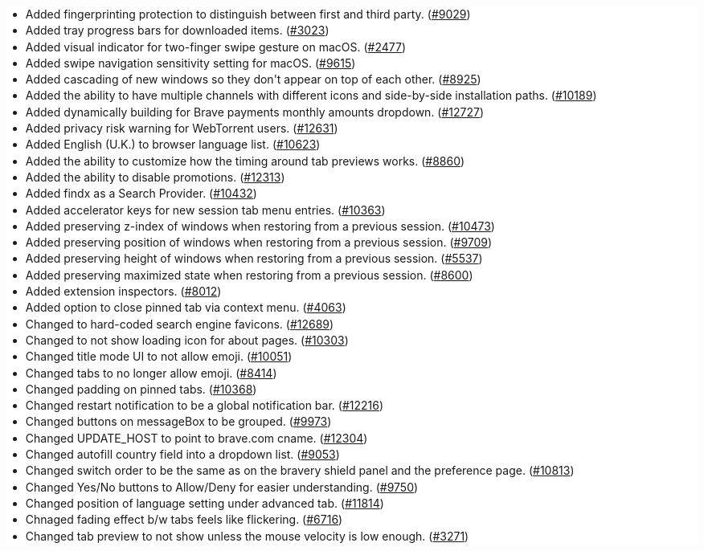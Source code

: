  - Added fingerprinting protection to distinguish between first and third party. ([#9029](https://github.com/brave/browser-laptop/issues/9029))
 - Added tray progress bars for downloaded items. ([#3023](https://github.com/brave/browser-laptop/issues/3023))
 - Added visual indicator for two-finger swipe gesture on macOS. ([#2477](https://github.com/brave/browser-laptop/issues/2477))
 - Added swipe navigation sensitivity setting for macOS. ([#9615](https://github.com/brave/browser-laptop/issues/9615))
 - Added cascading of new windows so they don't appear on top of each other. ([#8925](https://github.com/brave/browser-laptop/issues/8925))
 - Added the ability to have multiple channels with different icons and side-by-side installation paths. ([#10189](https://github.com/brave/browser-laptop/issues/10189))
 - Added dynamically building for Brave payments monthly amounts dropdown. ([#12727](https://github.com/brave/browser-laptop/issues/12727))
 - Added privacy risk warning for WebTorrent users. ([#12631](https://github.com/brave/browser-laptop/issues/12631))
 - Added English (U.K.) to browser language list. ([#10623](https://github.com/brave/browser-laptop/issues/10623))
 - Added the ability to customize how the timing around tab previews works. ([#8860](https://github.com/brave/browser-laptop/issues/8860))
 - Added the ability to disable promotions. ([#12313](https://github.com/brave/browser-laptop/issues/12313))
 - Added findx as a Search Provider. ([#10432](https://github.com/brave/browser-laptop/issues/10432))
 - Added accelerator keys for new session tab menu entries. ([#10363](https://github.com/brave/browser-laptop/issues/10363))
 - Added preserving z-index of windows when restoring from a previous session. ([#10473](https://github.com/brave/browser-laptop/issues/10473))
 - Added preserving position of windows when restoring from a previous session. ([#9709](https://github.com/brave/browser-laptop/issues/9709))
 - Added preserving height of windows when restoring from a previous session. ([#5537](https://github.com/brave/browser-laptop/issues/5537))
 - Added preserving maximized state when restoring from a previous session. ([#8600](https://github.com/brave/browser-laptop/issues/8600))
 - Added extension inspectors. ([#8012](https://github.com/brave/browser-laptop/issues/8012))
 - Added option to close pinned tab via context menu. ([#4063](https://github.com/brave/browser-laptop/issues/4063))
 - Changed to hard-coded search engine favicons. ([#12689](https://github.com/brave/browser-laptop/issues/12689))
 - Changed to not show loading icon for about pages. ([#10303](https://github.com/brave/browser-laptop/issues/10303))
 - Changed title mode UI to not allow emoji. ([#10051](https://github.com/brave/browser-laptop/issues/10051))
 - Changed tabs to no longer allow emoji. ([#8414](https://github.com/brave/browser-laptop/issues/8414))
 - Changed padding on pinned tabs. ([#10368](https://github.com/brave/browser-laptop/issues/10368))
 - Changed restart notification to be a global notification bar. ([#12216](https://github.com/brave/browser-laptop/issues/12216))
 - Changed buttons on messageBox to be grouped. ([#9973](https://github.com/brave/browser-laptop/issues/9973))
 - Changed UPDATE_HOST to point to brave.com cname. ([#12304](https://github.com/brave/browser-laptop/issues/12304))
 - Changed autofill country field into a dropdown list. ([#9053](https://github.com/brave/browser-laptop/issues/9053))
 - Changed switch order to be the same as on the bravery shield panel and the preference page. ([#10813](https://github.com/brave/browser-laptop/issues/10813))
 - Changed Yes/No buttons to Allow/Deny for easier understanding. ([#9750](https://github.com/brave/browser-laptop/issues/9750))
 - Changed position of language setting under advanced tab. ([#11814](https://github.com/brave/browser-laptop/issues/11814))
 - Chnaged fading effect b/w tabs feels like flickering. ([#6716](https://github.com/brave/browser-laptop/issues/6716))
 - Changed tab preview to not show unless the mouse velocity is low enough. ([#3271](https://github.com/brave/browser-laptop/issues/3271))